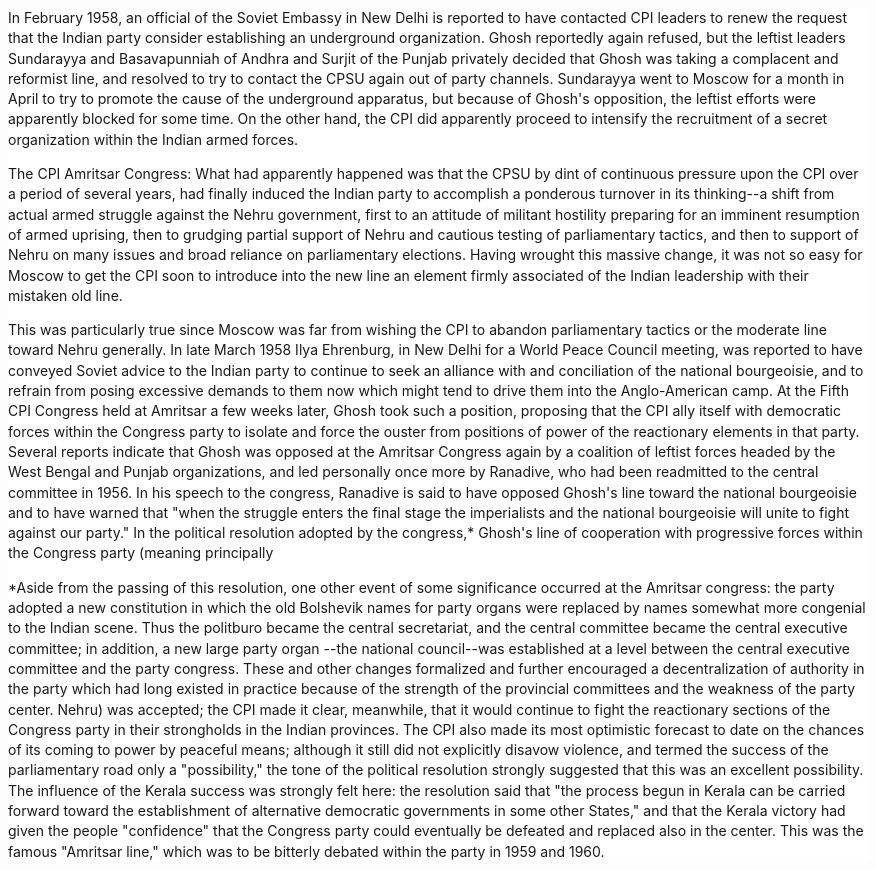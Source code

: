 In February 1958, an official of the Soviet Embassy in New Delhi is reported to have contacted CPI leaders to renew the request that the Indian party consider establishing an underground organization. Ghosh reportedly again refused, but the leftist leaders Sundarayya and Basavapunniah of Andhra and Surjit of the Punjab privately decided that Ghosh was taking a complacent and reformist line, and resolved to try to contact the CPSU again out of party channels. Sundarayya went to Moscow for a month in April to try to promote the cause of the underground apparatus, but because of Ghosh's opposition, the leftist efforts were apparently blocked for some time. On the other hand, the CPI did apparently proceed to intensify the recruitment of a secret organization within the Indian armed forces.

The CPI Amritsar Congress: What had apparently happened was that the CPSU by dint of continuous pressure upon the CPI over a period of several years, had finally induced the Indian party to accomplish a ponderous turnover in its thinking--a shift from actual armed struggle against the Nehru government, first to an attitude of militant hostility preparing for an imminent resumption of armed uprising, then to grudging partial support of Nehru and cautious testing of parliamentary tactics, and then to support of Nehru on many issues and broad reliance on parliamentary elections. Having wrought this massive change, it was not so easy for Moscow to get the CPI soon to introduce into the new line an element firmly associated of the Indian leadership with their mistaken old line.

This was particularly true since Moscow was far from wishing the CPI to abandon parliamentary tactics or the moderate line toward Nehru generally. In late March 1958 Ilya Ehrenburg, in New Delhi for a World Peace Council meeting, was reported to have conveyed Soviet advice to the Indian party to continue to seek an alliance with and conciliation of the national bourgeoisie, and to refrain from posing excessive demands to them now which might tend to drive them into the Anglo-American camp. At the Fifth CPI Congress held at Amritsar a few weeks later, Ghosh took such a position, proposing that the CPI ally itself with democratic forces within the Congress party to isolate and force the ouster from positions of power of the reactionary elements in that party. Several reports indicate that Ghosh was opposed at the Amritsar Congress again by a coalition of leftist forces headed by the West Bengal and Punjab organizations, and led personally once more by Ranadive, who had been readmitted to the central committee in 1956. In his speech to the congress, Ranadive is said to have opposed Ghosh's line toward the national bourgeoisie and to have warned that "when the struggle enters the final stage the imperialists and the national bourgeoisie will unite to fight against our party." In the political resolution adopted by the congress,* Ghosh's line of cooperation with progressive forces within the Congress party (meaning principally

*Aside from the passing of this resolution, one other event of some significance occurred at the Amritsar congress: the party adopted a new constitution in which the old Bolshevik names for party organs were replaced by names somewhat more congenial to the Indian scene. Thus the politburo became the central secretariat, and the central committee became the central executive committee; in addition, a new large party organ --the national council--was established at a level between the central executive committee and the party congress. These and other changes formalized and further encouraged a decentralization of authority in the party which had long existed in practice because of the strength of the provincial committees and the weakness of the party center. Nehru) was accepted; the CPI made it clear, meanwhile, that it would continue to fight the reactionary sections of the Congress party in their strongholds in the Indian provinces. The CPI also made its most optimistic forecast to date on the chances of its coming to power by peaceful means; although it still did not explicitly disavow violence, and termed the success of the parliamentary road only a "possibility," the tone of the political resolution strongly suggested that this was an excellent possibility. The influence of the Kerala success was strongly felt here: the resolution said that "the process begun in Kerala can be carried forward toward the establishment of alternative democratic governments in some other States," and that the Kerala victory had given the people "confidence" that the Congress party could eventually be defeated and replaced also in the center. This was the famous "Amritsar line," which was to be bitterly debated within the party in 1959 and 1960.
